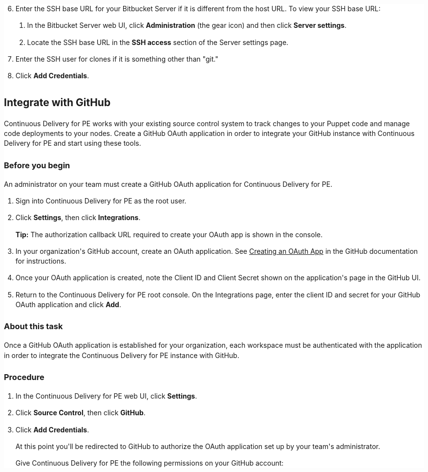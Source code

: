 6.  Enter the SSH base URL for your Bitbucket Server if it is different from the host URL. To view your SSH base URL:

    1.  In the Bitbucket Server web UI, click **Administration** \(the gear icon\) and then click **Server settings**.

    2.  Locate the SSH base URL in the **SSH access** section of the Server settings page.

7.  Enter the SSH user for clones if it is something other than "git."

8.  Click **Add Credentials**.


## Integrate with GitHub

Continuous Delivery for PE works with your existing source control system to track changes to your Puppet code and manage code deployments to your nodes. Create a GitHub OAuth application in order to integrate your GitHub instance with Continuous Delivery for PE and start using these tools.  

### Before you begin

An administrator on your team must create a GitHub OAuth application for Continuous Delivery for PE.

1.  Sign into Continuous Delivery for PE as the root user.

2.  Click **Settings**, then click **Integrations**.

    **Tip:** The authorization callback URL required to create your OAuth app is shown in the console.

3.  In your organization's GitHub account, create an OAuth application. See [Creating an OAuth App](https://developer.github.com/apps/building-oauth-apps/creating-an-oauth-app/) in the GitHub documentation for instructions.

4.  Once your OAuth application is created, note the Client ID and Client Secret shown on the application's page in the GitHub UI.

5.  Return to the Continuous Delivery for PE root console. On the Integrations page, enter the client ID and secret for your GitHub OAuth application and click **Add**.


### About this task

Once a GitHub OAuth application is established for your organization, each workspace must be authenticated with the application in order to integrate the Continuous Delivery for PE instance with GitHub.

### Procedure

1.  In the Continuous Delivery for PE web UI, click **Settings**.

2.  Click **Source Control**, then click **GitHub**.

3.  Click **Add Credentials**.

    At this point you'll be redirected to GitHub to authorize the OAuth application set up by your team's administrator.

    Give Continuous Delivery for PE the following permissions on your GitHub account:

